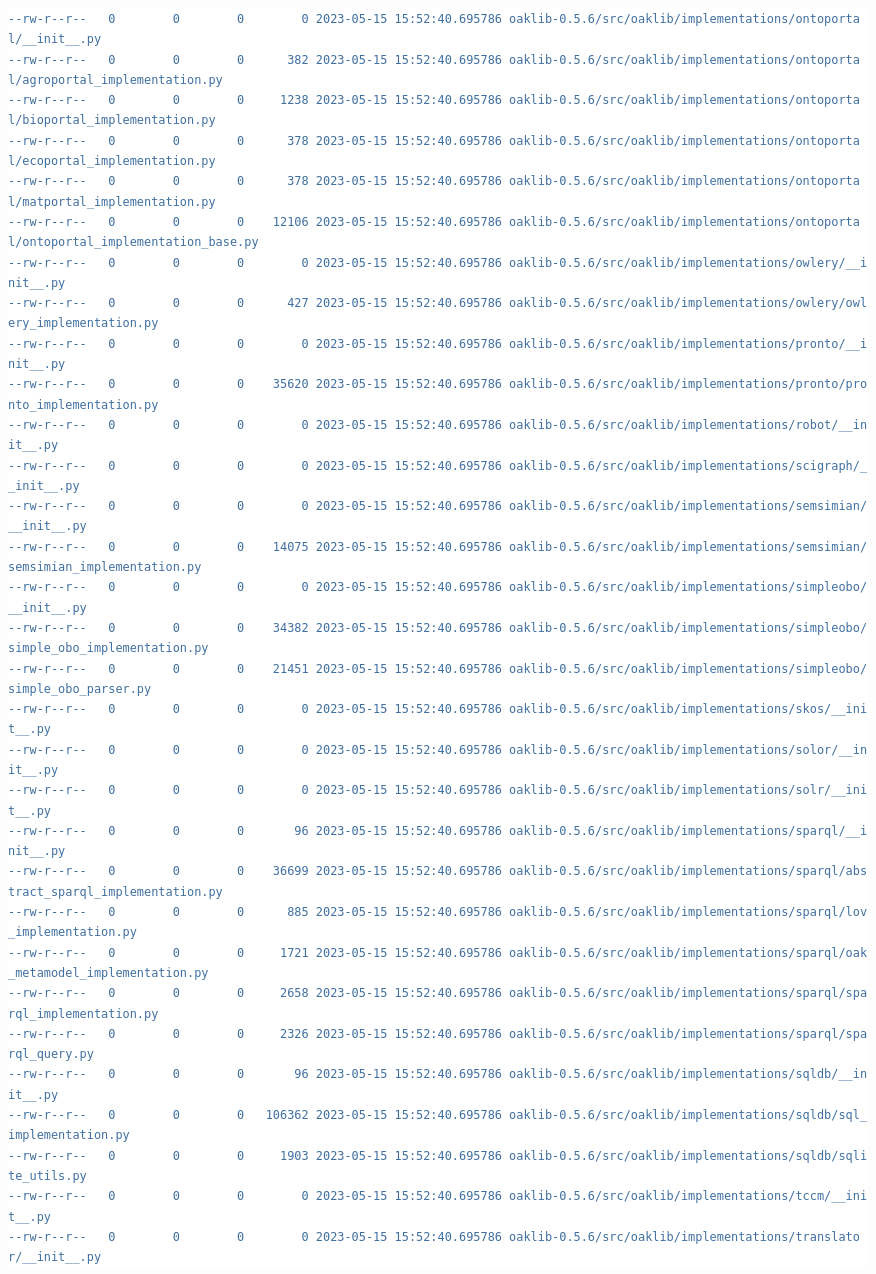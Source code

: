 ```diff
--rw-r--r--   0        0        0        0 2023-05-15 15:52:40.695786 oaklib-0.5.6/src/oaklib/implementations/ontoportal/__init__.py
--rw-r--r--   0        0        0      382 2023-05-15 15:52:40.695786 oaklib-0.5.6/src/oaklib/implementations/ontoportal/agroportal_implementation.py
--rw-r--r--   0        0        0     1238 2023-05-15 15:52:40.695786 oaklib-0.5.6/src/oaklib/implementations/ontoportal/bioportal_implementation.py
--rw-r--r--   0        0        0      378 2023-05-15 15:52:40.695786 oaklib-0.5.6/src/oaklib/implementations/ontoportal/ecoportal_implementation.py
--rw-r--r--   0        0        0      378 2023-05-15 15:52:40.695786 oaklib-0.5.6/src/oaklib/implementations/ontoportal/matportal_implementation.py
--rw-r--r--   0        0        0    12106 2023-05-15 15:52:40.695786 oaklib-0.5.6/src/oaklib/implementations/ontoportal/ontoportal_implementation_base.py
--rw-r--r--   0        0        0        0 2023-05-15 15:52:40.695786 oaklib-0.5.6/src/oaklib/implementations/owlery/__init__.py
--rw-r--r--   0        0        0      427 2023-05-15 15:52:40.695786 oaklib-0.5.6/src/oaklib/implementations/owlery/owlery_implementation.py
--rw-r--r--   0        0        0        0 2023-05-15 15:52:40.695786 oaklib-0.5.6/src/oaklib/implementations/pronto/__init__.py
--rw-r--r--   0        0        0    35620 2023-05-15 15:52:40.695786 oaklib-0.5.6/src/oaklib/implementations/pronto/pronto_implementation.py
--rw-r--r--   0        0        0        0 2023-05-15 15:52:40.695786 oaklib-0.5.6/src/oaklib/implementations/robot/__init__.py
--rw-r--r--   0        0        0        0 2023-05-15 15:52:40.695786 oaklib-0.5.6/src/oaklib/implementations/scigraph/__init__.py
--rw-r--r--   0        0        0        0 2023-05-15 15:52:40.695786 oaklib-0.5.6/src/oaklib/implementations/semsimian/__init__.py
--rw-r--r--   0        0        0    14075 2023-05-15 15:52:40.695786 oaklib-0.5.6/src/oaklib/implementations/semsimian/semsimian_implementation.py
--rw-r--r--   0        0        0        0 2023-05-15 15:52:40.695786 oaklib-0.5.6/src/oaklib/implementations/simpleobo/__init__.py
--rw-r--r--   0        0        0    34382 2023-05-15 15:52:40.695786 oaklib-0.5.6/src/oaklib/implementations/simpleobo/simple_obo_implementation.py
--rw-r--r--   0        0        0    21451 2023-05-15 15:52:40.695786 oaklib-0.5.6/src/oaklib/implementations/simpleobo/simple_obo_parser.py
--rw-r--r--   0        0        0        0 2023-05-15 15:52:40.695786 oaklib-0.5.6/src/oaklib/implementations/skos/__init__.py
--rw-r--r--   0        0        0        0 2023-05-15 15:52:40.695786 oaklib-0.5.6/src/oaklib/implementations/solor/__init__.py
--rw-r--r--   0        0        0        0 2023-05-15 15:52:40.695786 oaklib-0.5.6/src/oaklib/implementations/solr/__init__.py
--rw-r--r--   0        0        0       96 2023-05-15 15:52:40.695786 oaklib-0.5.6/src/oaklib/implementations/sparql/__init__.py
--rw-r--r--   0        0        0    36699 2023-05-15 15:52:40.695786 oaklib-0.5.6/src/oaklib/implementations/sparql/abstract_sparql_implementation.py
--rw-r--r--   0        0        0      885 2023-05-15 15:52:40.695786 oaklib-0.5.6/src/oaklib/implementations/sparql/lov_implementation.py
--rw-r--r--   0        0        0     1721 2023-05-15 15:52:40.695786 oaklib-0.5.6/src/oaklib/implementations/sparql/oak_metamodel_implementation.py
--rw-r--r--   0        0        0     2658 2023-05-15 15:52:40.695786 oaklib-0.5.6/src/oaklib/implementations/sparql/sparql_implementation.py
--rw-r--r--   0        0        0     2326 2023-05-15 15:52:40.695786 oaklib-0.5.6/src/oaklib/implementations/sparql/sparql_query.py
--rw-r--r--   0        0        0       96 2023-05-15 15:52:40.695786 oaklib-0.5.6/src/oaklib/implementations/sqldb/__init__.py
--rw-r--r--   0        0        0   106362 2023-05-15 15:52:40.695786 oaklib-0.5.6/src/oaklib/implementations/sqldb/sql_implementation.py
--rw-r--r--   0        0        0     1903 2023-05-15 15:52:40.695786 oaklib-0.5.6/src/oaklib/implementations/sqldb/sqlite_utils.py
--rw-r--r--   0        0        0        0 2023-05-15 15:52:40.695786 oaklib-0.5.6/src/oaklib/implementations/tccm/__init__.py
--rw-r--r--   0        0        0        0 2023-05-15 15:52:40.695786 oaklib-0.5.6/src/oaklib/implementations/translator/__init__.py
```